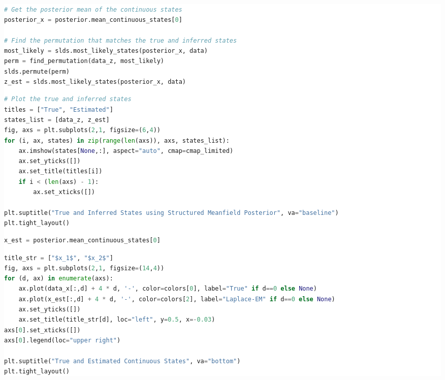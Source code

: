 


```python
# Get the posterior mean of the continuous states
posterior_x = posterior.mean_continuous_states[0]

# Find the permutation that matches the true and inferred states
most_likely = slds.most_likely_states(posterior_x, data)
perm = find_permutation(data_z, most_likely)
slds.permute(perm)
z_est = slds.most_likely_states(posterior_x, data)
```

```python
# Plot the true and inferred states
titles = ["True", "Estimated"]
states_list = [data_z, z_est]
fig, axs = plt.subplots(2,1, figsize=(6,4))
for (i, ax, states) in zip(range(len(axs)), axs, states_list):
    ax.imshow(states[None,:], aspect="auto", cmap=cmap_limited)
    ax.set_yticks([])
    ax.set_title(titles[i])
    if i < (len(axs) - 1):
        ax.set_xticks([])

plt.suptitle("True and Inferred States using Structured Meanfield Posterior", va="baseline")
plt.tight_layout()
```

```python
x_est = posterior.mean_continuous_states[0]
```

```python
title_str = ["$x_1$", "$x_2$"]
fig, axs = plt.subplots(2,1, figsize=(14,4))
for (d, ax) in enumerate(axs):
    ax.plot(data_x[:,d] + 4 * d, '-', color=colors[0], label="True" if d==0 else None)
    ax.plot(x_est[:,d] + 4 * d, '-', color=colors[2], label="Laplace-EM" if d==0 else None)
    ax.set_yticks([])
    ax.set_title(title_str[d], loc="left", y=0.5, x=-0.03)
axs[0].set_xticks([])
axs[0].legend(loc="upper right")

plt.suptitle("True and Estimated Continuous States", va="bottom")
plt.tight_layout()
```
